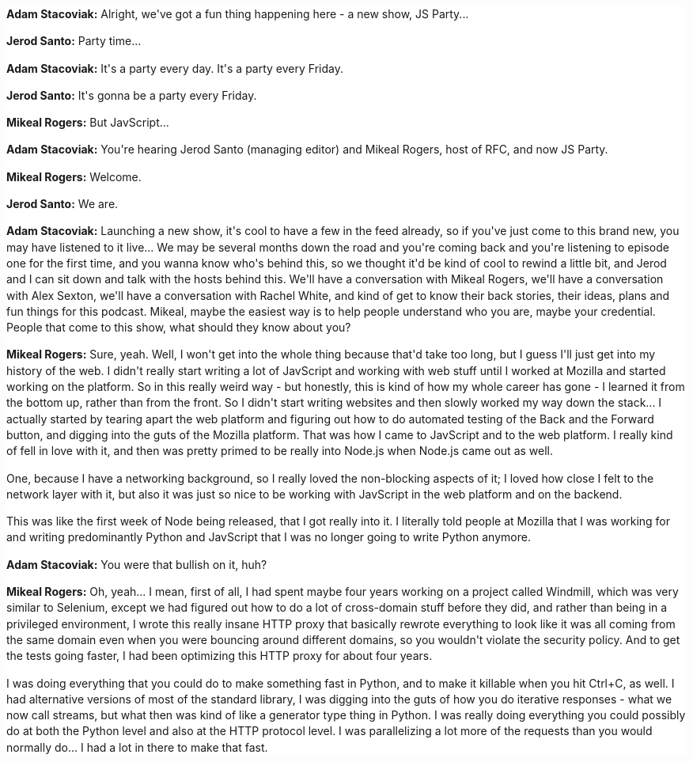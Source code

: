 **Adam Stacoviak:** Alright, we've got a fun thing happening here - a new show, JS Party...

**Jerod Santo:** Party time...

**Adam Stacoviak:** It's a party every day. It's a party every Friday.

**Jerod Santo:** It's gonna be a party every Friday.

**Mikeal Rogers:** But JavScript...

**Adam Stacoviak:** You're hearing Jerod Santo (managing editor) and Mikeal Rogers, host of RFC, and now JS Party.

**Mikeal Rogers:** Welcome.

**Jerod Santo:** We are.

**Adam Stacoviak:** Launching a new show, it's cool to have a few in the feed already, so if you've just come to this brand new, you may have listened to it live... We may be several months down the road and you're coming back and you're listening to episode one for the first time, and you wanna know who's behind this, so we thought it'd be kind of cool to rewind a little bit, and Jerod and I can sit down and talk with the hosts behind this. We'll have a conversation with Mikeal Rogers, we'll have a conversation with Alex Sexton, we'll have a conversation with Rachel White, and kind of get to know their back stories, their ideas, plans and fun things for this podcast.
Mikeal, maybe the easiest way is to help people understand who you are, maybe your credential. People that come to this show, what should they know about you?

**Mikeal Rogers:** Sure, yeah. Well, I won't get into the whole thing because that'd take too long, but I guess I'll just get into my history of the web. I didn't really start writing a lot of JavScript and working with web stuff until I worked at Mozilla and started working on the platform. So in this really weird way - but honestly, this is kind of how my whole career has gone - I learned it from the bottom up, rather than from the front. So I didn't start writing websites and then slowly worked my way down the stack... I actually started by tearing apart the web platform and figuring out how to do automated testing of the Back and the Forward button, and digging into the guts of the Mozilla platform. That was how I came to JavScript and to the web platform. I really kind of fell in love with it, and then was pretty primed to be really into Node.js when Node.js came out as well.

One, because I have a networking background, so I really loved the non-blocking aspects of it; I loved how close I felt to the network layer with it, but also it was just so nice to be working with JavScript in the web platform and on the backend.

This was like the first week of Node being released, that I got really into it. I literally told people at Mozilla that I was working for and writing predominantly Python and JavScript that I was no longer going to write Python anymore.

**Adam Stacoviak:** You were that bullish on it, huh?

**Mikeal Rogers:** Oh, yeah... I mean, first of all, I had spent maybe four years working on a project called Windmill, which was very similar to Selenium, except we had figured out how to do a lot of cross-domain stuff before they did, and rather than being in a privileged environment, I wrote this really insane HTTP proxy that basically rewrote everything to look like it was all coming from the same domain even when you were bouncing around different domains, so you wouldn't violate the security policy. And to get the tests going faster, I had been optimizing this HTTP proxy for about four years.

I was doing everything that you could do to make something fast in Python, and to make it killable when you hit Ctrl+C, as well. I had alternative versions of most of the standard library, I was digging into the guts of how you do iterative responses - what we now call streams, but what then was kind of like a generator type thing in Python. I was really doing everything you could possibly do at both the Python level and also at the HTTP protocol level. I was parallelizing a lot more of the requests than you would normally do... I had a lot in there to make that fast.
